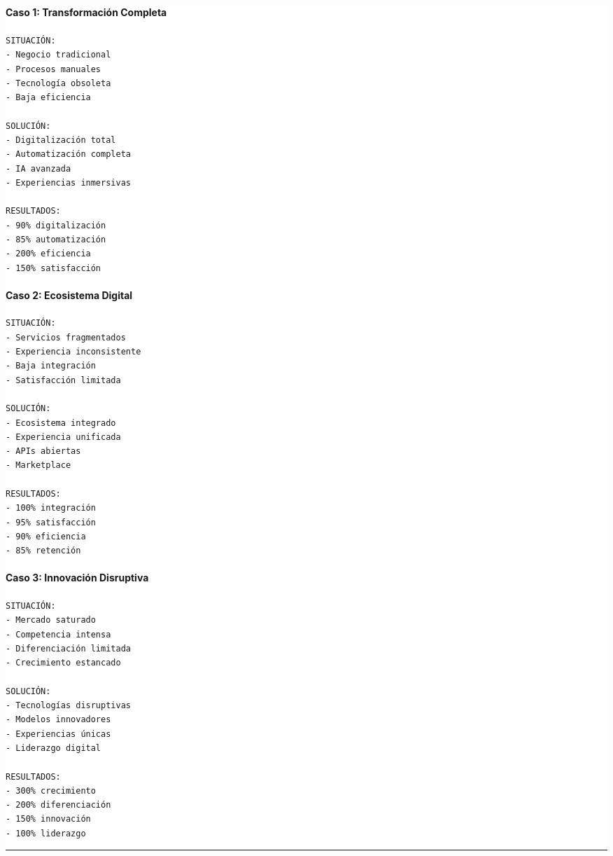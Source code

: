 #### **Caso 1: Transformación Completa**
```
SITUACIÓN:
- Negocio tradicional
- Procesos manuales
- Tecnología obsoleta
- Baja eficiencia

SOLUCIÓN:
- Digitalización total
- Automatización completa
- IA avanzada
- Experiencias inmersivas

RESULTADOS:
- 90% digitalización
- 85% automatización
- 200% eficiencia
- 150% satisfacción
```

#### **Caso 2: Ecosistema Digital**
```
SITUACIÓN:
- Servicios fragmentados
- Experiencia inconsistente
- Baja integración
- Satisfacción limitada

SOLUCIÓN:
- Ecosistema integrado
- Experiencia unificada
- APIs abiertas
- Marketplace

RESULTADOS:
- 100% integración
- 95% satisfacción
- 90% eficiencia
- 85% retención
```

#### **Caso 3: Innovación Disruptiva**
```
SITUACIÓN:
- Mercado saturado
- Competencia intensa
- Diferenciación limitada
- Crecimiento estancado

SOLUCIÓN:
- Tecnologías disruptivas
- Modelos innovadores
- Experiencias únicas
- Liderazgo digital

RESULTADOS:
- 300% crecimiento
- 200% diferenciación
- 150% innovación
- 100% liderazgo
```

---